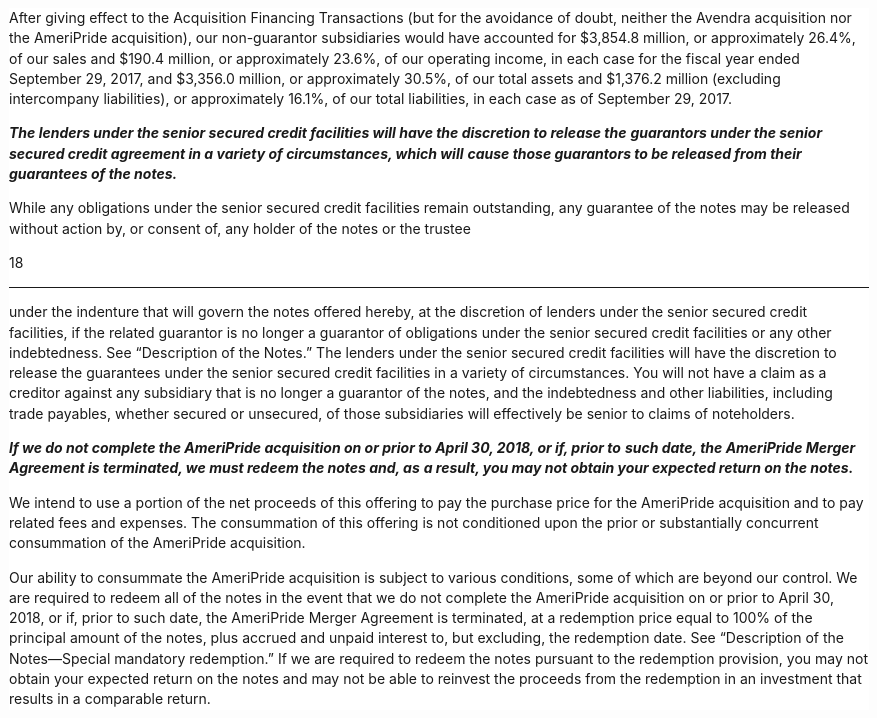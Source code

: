After giving effect to the Acquisition Financing Transactions (but for the avoidance of doubt,
neither the Avendra acquisition nor the AmeriPride acquisition), our non-guarantor subsidiaries would
have accounted for $3,854.8 million, or approximately 26.4%, of our sales and $190.4 million, or
approximately 23.6%, of our operating income, in each case for the fiscal year ended September 29,
2017, and $3,356.0 million, or approximately 30.5%, of our total assets and $1,376.2 million (excluding
intercompany liabilities), or approximately 16.1%, of our total liabilities, in each case as of
September 29, 2017.

**_The lenders under the senior secured credit facilities will have the discretion to release the_**
**_guarantors under the senior secured credit agreement in a variety of circumstances, which will_**
**_cause those guarantors to be released from their guarantees of the notes._**

While any obligations under the senior secured credit facilities remain outstanding, any guarantee
of the notes may be released without action by, or consent of, any holder of the notes or the trustee

18


-----

under the indenture that will govern the notes offered hereby, at the discretion of lenders under the
senior secured credit facilities, if the related guarantor is no longer a guarantor of obligations under the
senior secured credit facilities or any other indebtedness. See “Description of the Notes.” The lenders
under the senior secured credit facilities will have the discretion to release the guarantees under the
senior secured credit facilities in a variety of circumstances. You will not have a claim as a creditor
against any subsidiary that is no longer a guarantor of the notes, and the indebtedness and other
liabilities, including trade payables, whether secured or unsecured, of those subsidiaries will effectively
be senior to claims of noteholders.

**_If we do not complete the AmeriPride acquisition on or prior to April 30, 2018, or if, prior to_**
**_such date, the AmeriPride Merger Agreement is terminated, we must redeem the notes and, as_**
**_a result, you may not obtain your expected return on the notes._**

We intend to use a portion of the net proceeds of this offering to pay the purchase price for the
AmeriPride acquisition and to pay related fees and expenses. The consummation of this offering is not
conditioned upon the prior or substantially concurrent consummation of the AmeriPride acquisition.

Our ability to consummate the AmeriPride acquisition is subject to various conditions, some of
which are beyond our control. We are required to redeem all of the notes in the event that we do not
complete the AmeriPride acquisition on or prior to April 30, 2018, or if, prior to such date, the
AmeriPride Merger Agreement is terminated, at a redemption price equal to 100% of the principal
amount of the notes, plus accrued and unpaid interest to, but excluding, the redemption date. See
“Description of the Notes—Special mandatory redemption.” If we are required to redeem the notes
pursuant to the redemption provision, you may not obtain your expected return on the notes and may
not be able to reinvest the proceeds from the redemption in an investment that results in a comparable
return.
